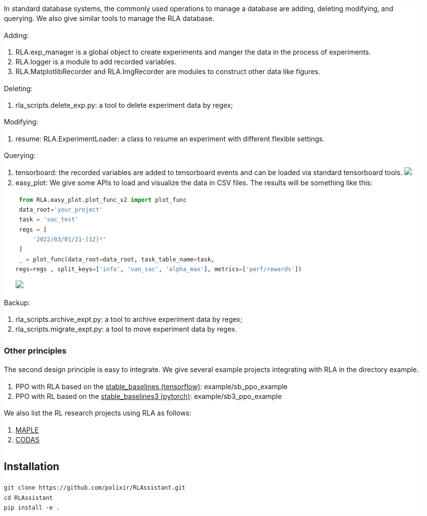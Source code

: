 In standard database systems, the commonly used operations to manage a database are adding, deleting modifying, and querying. We also give similar tools to manage the RLA database.

Adding:
1. RLA.exp_manager is a global object to create experiments and manger the data in the process of experiments.
2. RLA.logger is a module to add recorded variables.
3. RLA.MatplotlibRecorder and RLA.ImgRecorder are modules to construct other data like figures.

Deleting:
1. rla_scripts.delete_exp.py: a tool to delete experiment data by regex;

Modifying:
1. resume: RLA.ExperimentLoader: a class to resume an experiment with different flexible settings. 

Querying:
1. tensorboard: the recorded variables are added to tensorboard events and can be loaded via standard tensorboard tools.
  ![](resource/tb-img.png)
2. easy_plot: We give some APIs to load and visualize the data in CSV files. The results will be something like this:
   ```python
    from RLA.easy_plot.plot_func_v2 import plot_func
    data_root='your_project'
    task = 'sac_test'
    regs = [
        '2022/03/01/21-[12]*'
    ]
    _ = plot_func(data_root=data_root, task_table_name=task, 
   regs=regs , split_keys=['info', 'van_sac', 'alpha_max'], metrics=['perf/rewards'])
   ```
    ![](resource/sample-plot.png)

Backup:
1. rla_scripts.archive_expt.py: a tool to archive experiment data by regex;
2. rla_scripts.migrate_expt.py: a tool to move  experiment data by regex.

### Other principles

The second design principle is easy to integrate.  We give several example projects integrating with RLA in the directory example. 

1. PPO with RLA based on the [stable_baselines (tensorflow)](https://github.com/Stable-Baselines-Team/stable-baselines): example/sb_ppo_example
2. PPO with RL based on the [stable_baselines3 (pytorch)](https://github.com/DLR-RM/stable-baselines3): example/sb3_ppo_example

We also list the RL research projects using RLA as follows:
1. [MAPLE](https://github.com/xionghuichen/MAPLE)
2. [CODAS](https://github.com/xionghuichen/CODAS)

## Installation
```angular2html
git clone https://github.com/polixir/RLAssistant.git
cd RLAssistant
pip install -e .
```


[comment]: <> (The logger function of RLA is forked from and compatible with the logger object in [openai/baselines]&#40;https://github.com/openai/baselines&#41;. You can transfer your logging system easily from the "baselines.logger" by modifying the import lines &#40;i.e., ```from baselines import logger``` -> ```from RLA import logger```&#41;.)
